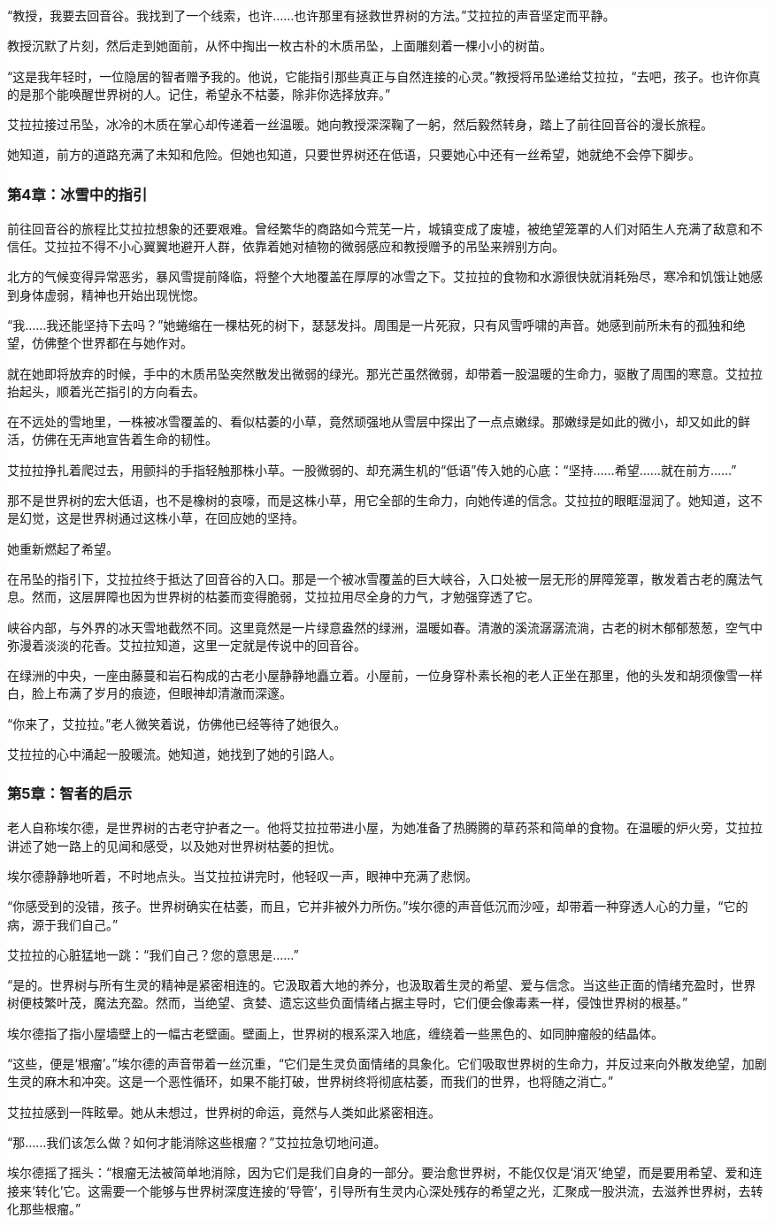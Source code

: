 “教授，我要去回音谷。我找到了一个线索，也许……也许那里有拯救世界树的方法。”艾拉拉的声音坚定而平静。

教授沉默了片刻，然后走到她面前，从怀中掏出一枚古朴的木质吊坠，上面雕刻着一棵小小的树苗。

“这是我年轻时，一位隐居的智者赠予我的。他说，它能指引那些真正与自然连接的心灵。”教授将吊坠递给艾拉拉，“去吧，孩子。也许你真的是那个能唤醒世界树的人。记住，希望永不枯萎，除非你选择放弃。”

艾拉拉接过吊坠，冰冷的木质在掌心却传递着一丝温暖。她向教授深深鞠了一躬，然后毅然转身，踏上了前往回音谷的漫长旅程。

她知道，前方的道路充满了未知和危险。但她也知道，只要世界树还在低语，只要她心中还有一丝希望，她就绝不会停下脚步。

### 第4章：冰雪中的指引

前往回音谷的旅程比艾拉拉想象的还要艰难。曾经繁华的商路如今荒芜一片，城镇变成了废墟，被绝望笼罩的人们对陌生人充满了敌意和不信任。艾拉拉不得不小心翼翼地避开人群，依靠着她对植物的微弱感应和教授赠予的吊坠来辨别方向。

北方的气候变得异常恶劣，暴风雪提前降临，将整个大地覆盖在厚厚的冰雪之下。艾拉拉的食物和水源很快就消耗殆尽，寒冷和饥饿让她感到身体虚弱，精神也开始出现恍惚。

“我……我还能坚持下去吗？”她蜷缩在一棵枯死的树下，瑟瑟发抖。周围是一片死寂，只有风雪呼啸的声音。她感到前所未有的孤独和绝望，仿佛整个世界都在与她作对。

就在她即将放弃的时候，手中的木质吊坠突然散发出微弱的绿光。那光芒虽然微弱，却带着一股温暖的生命力，驱散了周围的寒意。艾拉拉抬起头，顺着光芒指引的方向看去。

在不远处的雪地里，一株被冰雪覆盖的、看似枯萎的小草，竟然顽强地从雪层中探出了一点点嫩绿。那嫩绿是如此的微小，却又如此的鲜活，仿佛在无声地宣告着生命的韧性。

艾拉拉挣扎着爬过去，用颤抖的手指轻触那株小草。一股微弱的、却充满生机的“低语”传入她的心底：“坚持……希望……就在前方……”

那不是世界树的宏大低语，也不是橡树的哀嚎，而是这株小草，用它全部的生命力，向她传递的信念。艾拉拉的眼眶湿润了。她知道，这不是幻觉，这是世界树通过这株小草，在回应她的坚持。

她重新燃起了希望。

在吊坠的指引下，艾拉拉终于抵达了回音谷的入口。那是一个被冰雪覆盖的巨大峡谷，入口处被一层无形的屏障笼罩，散发着古老的魔法气息。然而，这层屏障也因为世界树的枯萎而变得脆弱，艾拉拉用尽全身的力气，才勉强穿透了它。

峡谷内部，与外界的冰天雪地截然不同。这里竟然是一片绿意盎然的绿洲，温暖如春。清澈的溪流潺潺流淌，古老的树木郁郁葱葱，空气中弥漫着淡淡的花香。艾拉拉知道，这里一定就是传说中的回音谷。

在绿洲的中央，一座由藤蔓和岩石构成的古老小屋静静地矗立着。小屋前，一位身穿朴素长袍的老人正坐在那里，他的头发和胡须像雪一样白，脸上布满了岁月的痕迹，但眼神却清澈而深邃。

“你来了，艾拉拉。”老人微笑着说，仿佛他已经等待了她很久。

艾拉拉的心中涌起一股暖流。她知道，她找到了她的引路人。

### 第5章：智者的启示

老人自称埃尔德，是世界树的古老守护者之一。他将艾拉拉带进小屋，为她准备了热腾腾的草药茶和简单的食物。在温暖的炉火旁，艾拉拉讲述了她一路上的见闻和感受，以及她对世界树枯萎的担忧。

埃尔德静静地听着，不时地点头。当艾拉拉讲完时，他轻叹一声，眼神中充满了悲悯。

“你感受到的没错，孩子。世界树确实在枯萎，而且，它并非被外力所伤。”埃尔德的声音低沉而沙哑，却带着一种穿透人心的力量，“它的病，源于我们自己。”

艾拉拉的心脏猛地一跳：“我们自己？您的意思是……”

“是的。世界树与所有生灵的精神是紧密相连的。它汲取着大地的养分，也汲取着生灵的希望、爱与信念。当这些正面的情绪充盈时，世界树便枝繁叶茂，魔法充盈。然而，当绝望、贪婪、遗忘这些负面情绪占据主导时，它们便会像毒素一样，侵蚀世界树的根基。”

埃尔德指了指小屋墙壁上的一幅古老壁画。壁画上，世界树的根系深入地底，缠绕着一些黑色的、如同肿瘤般的结晶体。

“这些，便是‘根瘤’。”埃尔德的声音带着一丝沉重，“它们是生灵负面情绪的具象化。它们吸取世界树的生命力，并反过来向外散发绝望，加剧生灵的麻木和冲突。这是一个恶性循环，如果不能打破，世界树终将彻底枯萎，而我们的世界，也将随之消亡。”

艾拉拉感到一阵眩晕。她从未想过，世界树的命运，竟然与人类如此紧密相连。

“那……我们该怎么做？如何才能消除这些根瘤？”艾拉拉急切地问道。

埃尔德摇了摇头：“根瘤无法被简单地消除，因为它们是我们自身的一部分。要治愈世界树，不能仅仅是‘消灭’绝望，而是要用希望、爱和连接来‘转化’它。这需要一个能够与世界树深度连接的‘导管’，引导所有生灵内心深处残存的希望之光，汇聚成一股洪流，去滋养世界树，去转化那些根瘤。”
